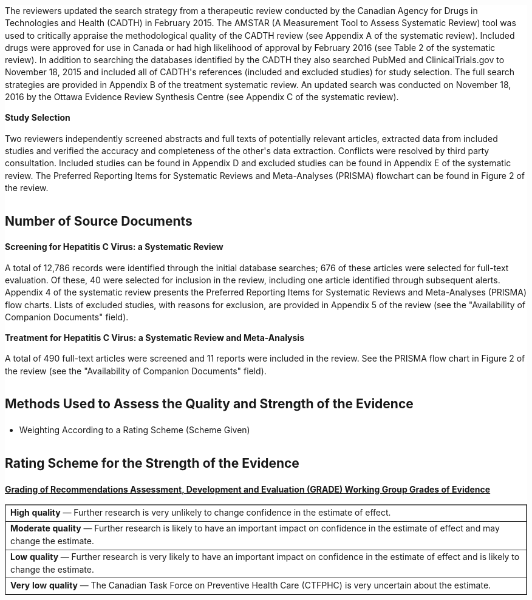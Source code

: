 The reviewers updated the search strategy from a therapeutic review conducted by the Canadian Agency for Drugs in Technologies and Health (CADTH) in February 2015. The AMSTAR (A Measurement Tool to Assess Systematic Review) tool was used to critically appraise the methodological quality of the CADTH review (see Appendix A of the systematic review). Included drugs were approved for use in Canada or had high likelihood of approval by February 2016 (see Table 2 of the systematic review). In addition to searching the databases identified by the CADTH they also searched PubMed and ClinicalTrials.gov to November 18, 2015 and included all of CADTH's references (included and excluded studies) for study selection. The full search strategies are provided in Appendix B of the treatment systematic review. An updated search was conducted on November 18, 2016 by the Ottawa Evidence Review Synthesis Centre (see Appendix C of the systematic review).

**Study Selection**

Two reviewers independently screened abstracts and full texts of potentially relevant articles, extracted data from included studies and verified the accuracy and completeness of the other's data extraction. Conflicts were resolved by third party consultation. Included studies can be found in Appendix D and excluded studies can be found in Appendix E of the systematic review. The Preferred Reporting Items for Systematic Reviews and Meta-Analyses (PRISMA) flowchart can be found in Figure 2 of the review.

## Number of Source Documents



 **Screening for Hepatitis C Virus: a Systematic Review**

A total of 12,786 records were identified through the initial database searches; 676 of these articles were selected for full-text evaluation. Of these, 40 were selected for inclusion in the review, including one article identified through subsequent alerts. Appendix 4 of the systematic review presents the Preferred Reporting Items for Systematic Reviews and Meta-Analyses (PRISMA) flow charts. Lists of excluded studies, with reasons for exclusion, are provided in Appendix 5 of the review (see the "Availability of Companion Documents" field).

**Treatment for Hepatitis C Virus: a Systematic Review and Meta-Analysis**

A total of 490 full-text articles were screened and 11 reports were included in the review. See the PRISMA flow chart in Figure 2 of the review (see the "Availability of Companion Documents" field).

## Methods Used to Assess the Quality and Strength of the Evidence

- Weighting According to a Rating Scheme (Scheme Given)

## Rating Scheme for the Strength of the Evidence

<div class="content_para"><p><strong><span style="text-decoration: underline;">Grading of Recommendations Assessment, Development and Evaluation (GRADE) Working Group Grades of Evidence</span></strong></p>
<table border="1" cellspacing="1" cellpadding="3" summary="Table: Grading of Recommendations Assessment, Development and Evaluation (GRADE) Working Group Grades of Evidence">
    <tbody>
        <tr>
            <td valign="top"><strong>High quality</strong> &mdash; Further research is very unlikely to change confidence in the estimate of effect.</td>
        </tr>
        <tr>
            <td valign="top"><strong>Moderate quality</strong> &mdash; Further research is likely to have an important impact on confidence in the estimate of effect and may change the estimate.</td>
        </tr>
        <tr>
            <td valign="top"><strong>Low quality</strong> &mdash; Further research is very likely to have an important impact on confidence in the estimate of effect and is likely to change the estimate.</td>
        </tr>
        <tr>
            <td valign="top"><strong>Very low quality</strong> &mdash; The Canadian Task Force on Preventive Health Care (CTFPHC) is very uncertain about the estimate.</td>